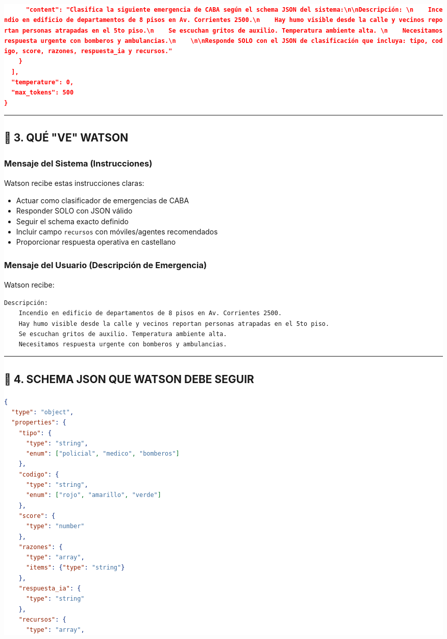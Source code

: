 ```json
      "content": "Clasifica la siguiente emergencia de CABA según el schema JSON del sistema:\n\nDescripción: \n    Incendio en edificio de departamentos de 8 pisos en Av. Corrientes 2500.\n    Hay humo visible desde la calle y vecinos reportan personas atrapadas en el 5to piso.\n    Se escuchan gritos de auxilio. Temperatura ambiente alta. \n    Necesitamos respuesta urgente con bomberos y ambulancias.\n    \n\nResponde SOLO con el JSON de clasificación que incluya: tipo, codigo, score, razones, respuesta_ia y recursos."
    }
  ],
  "temperature": 0,
  "max_tokens": 500
}
```

---

## 🎯 3. QUÉ "VE" WATSON

### Mensaje del Sistema (Instrucciones)
Watson recibe estas instrucciones claras:
- Actuar como clasificador de emergencias de CABA
- Responder SOLO con JSON válido
- Seguir el schema exacto definido
- Incluir campo `recursos` con móviles/agentes recomendados
- Proporcionar respuesta operativa en castellano

### Mensaje del Usuario (Descripción de Emergencia)
Watson recibe:
```
Descripción: 
    Incendio en edificio de departamentos de 8 pisos en Av. Corrientes 2500.
    Hay humo visible desde la calle y vecinos reportan personas atrapadas en el 5to piso.
    Se escuchan gritos de auxilio. Temperatura ambiente alta. 
    Necesitamos respuesta urgente con bomberos y ambulancias.
```

---

## 📐 4. SCHEMA JSON QUE WATSON DEBE SEGUIR

```json
{
  "type": "object",
  "properties": {
    "tipo": {
      "type": "string",
      "enum": ["policial", "medico", "bomberos"]
    },
    "codigo": {
      "type": "string",
      "enum": ["rojo", "amarillo", "verde"]
    },
    "score": {
      "type": "number"
    },
    "razones": {
      "type": "array",
      "items": {"type": "string"}
    },
    "respuesta_ia": {
      "type": "string"
    },
    "recursos": {
      "type": "array",
```